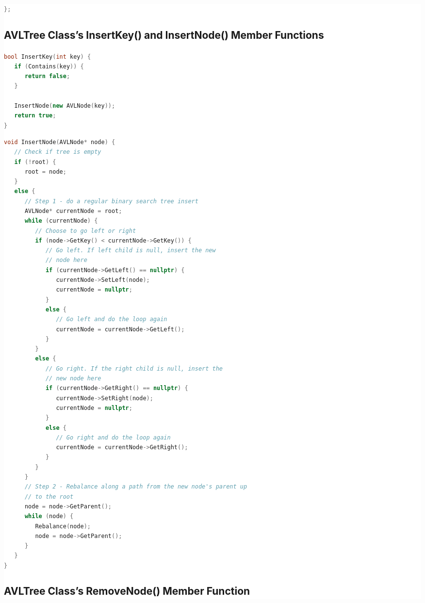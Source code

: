 ```C++
};
```
## AVLTree Class’s InsertKey() and InsertNode() Member Functions
```C++
bool InsertKey(int key) {
   if (Contains(key)) {
      return false;
   }
      
   InsertNode(new AVLNode(key));
   return true;
}
```
```C++
void InsertNode(AVLNode* node) {
   // Check if tree is empty
   if (!root) {
      root = node;
   }
   else {
      // Step 1 - do a regular binary search tree insert
      AVLNode* currentNode = root;
      while (currentNode) {
         // Choose to go left or right
         if (node->GetKey() < currentNode->GetKey()) {
            // Go left. If left child is null, insert the new
            // node here
            if (currentNode->GetLeft() == nullptr) {
               currentNode->SetLeft(node);
               currentNode = nullptr;
            }
            else {
               // Go left and do the loop again
               currentNode = currentNode->GetLeft();
            }
         }
         else {
            // Go right. If the right child is null, insert the
            // new node here
            if (currentNode->GetRight() == nullptr) {
               currentNode->SetRight(node);
               currentNode = nullptr;
            }
            else {
               // Go right and do the loop again
               currentNode = currentNode->GetRight();
            }
         }
      }
      // Step 2 - Rebalance along a path from the new node's parent up
      // to the root
      node = node->GetParent();
      while (node) {
         Rebalance(node);
         node = node->GetParent();
      }
   }
}
```
## AVLTree Class’s RemoveNode() Member Function
```C++
```